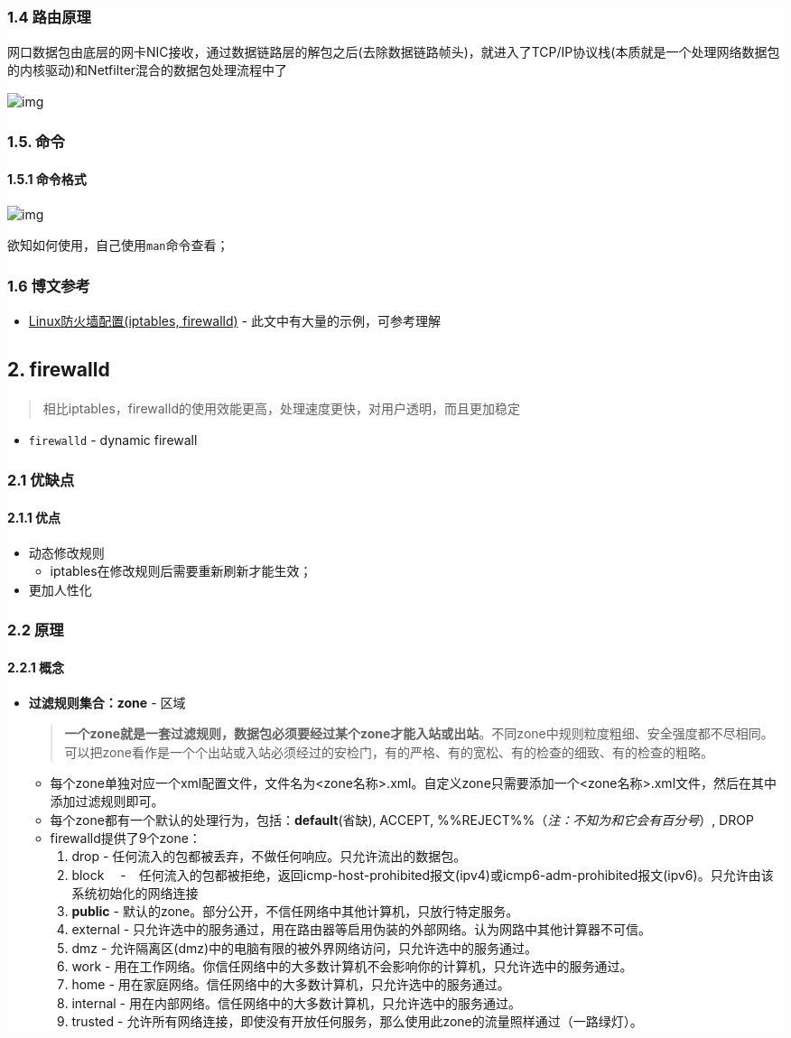 

### 1.4 路由原理

网口数据包由底层的网卡NIC接收，通过数据链路层的解包之后(去除数据链路帧头)，就进入了TCP/IP协议栈(本质就是一个处理网络数据包的内核驱动)和Netfilter混合的数据包处理流程中了

![img](http://sean-images.qiniudn.com/iptables-routing.jpg)

### 1.5. 命令

#### 1.5.1 命令格式

![img](http://sean-images.qiniudn.com/iptables-cli.png)

欲知如何使用，自己使用`man`命令查看；

### 1.6 博文参考

* [Linux防火墙配置(iptables, firewalld)](https://www.cnblogs.com/pixy/p/5156739.html) - 此文中有大量的示例，可参考理解

## 2. firewalld

> 相比iptables，firewalld的使用效能更高，处理速度更快，对用户透明，而且更加稳定

* `firewalld` - dynamic firewall

### 2.1 优缺点

#### 2.1.1 优点

* 动态修改规则
  * iptables在修改规则后需要重新刷新才能生效；
* 更加人性化

### 2.2 原理

#### 2.2.1 概念

* **过滤规则集合：zone** - 区域

  >  **一个zone就是一套过滤规则，数据包必须要经过某个zone才能入站或出站**。不同zone中规则粒度粗细、安全强度都不尽相同。可以把zone看作是一个个出站或入站必须经过的安检门，有的严格、有的宽松、有的检查的细致、有的检查的粗略。

  * 每个zone单独对应一个xml配置文件，文件名为<zone名称>.xml。自定义zone只需要添加一个<zone名称>.xml文件，然后在其中添加过滤规则即可。
  * 每个zone都有一个默认的处理行为，包括：**default**(省缺),   ACCEPT,   %%REJECT%%（*注：不知为和它会有百分号*）,  DROP
  * firewalld提供了9个zone：
    1. drop    -    任何流入的包都被丢弃，不做任何响应。只允许流出的数据包。
    2. block  　-　任何流入的包都被拒绝，返回icmp-host-prohibited报文(ipv4)或icmp6-adm-prohibited报文(ipv6)。只允许由该系统初始化的网络连接
    3. **public**  -   默认的zone。部分公开，不信任网络中其他计算机，只放行特定服务。
    4. external  -   只允许选中的服务通过，用在路由器等启用伪装的外部网络。认为网路中其他计算器不可信。
    5. dmz     -    允许隔离区(dmz)中的电脑有限的被外界网络访问，只允许选中的服务通过。
    6. work    -      用在工作网络。你信任网络中的大多数计算机不会影响你的计算机，只允许选中的服务通过。
    7. home    -    用在家庭网络。信任网络中的大多数计算机，只允许选中的服务通过。
    8. internal   -   用在内部网络。信任网络中的大多数计算机，只允许选中的服务通过。
    9. trusted   -   允许所有网络连接，即使没有开放任何服务，那么使用此zone的流量照样通过（一路绿灯）。
